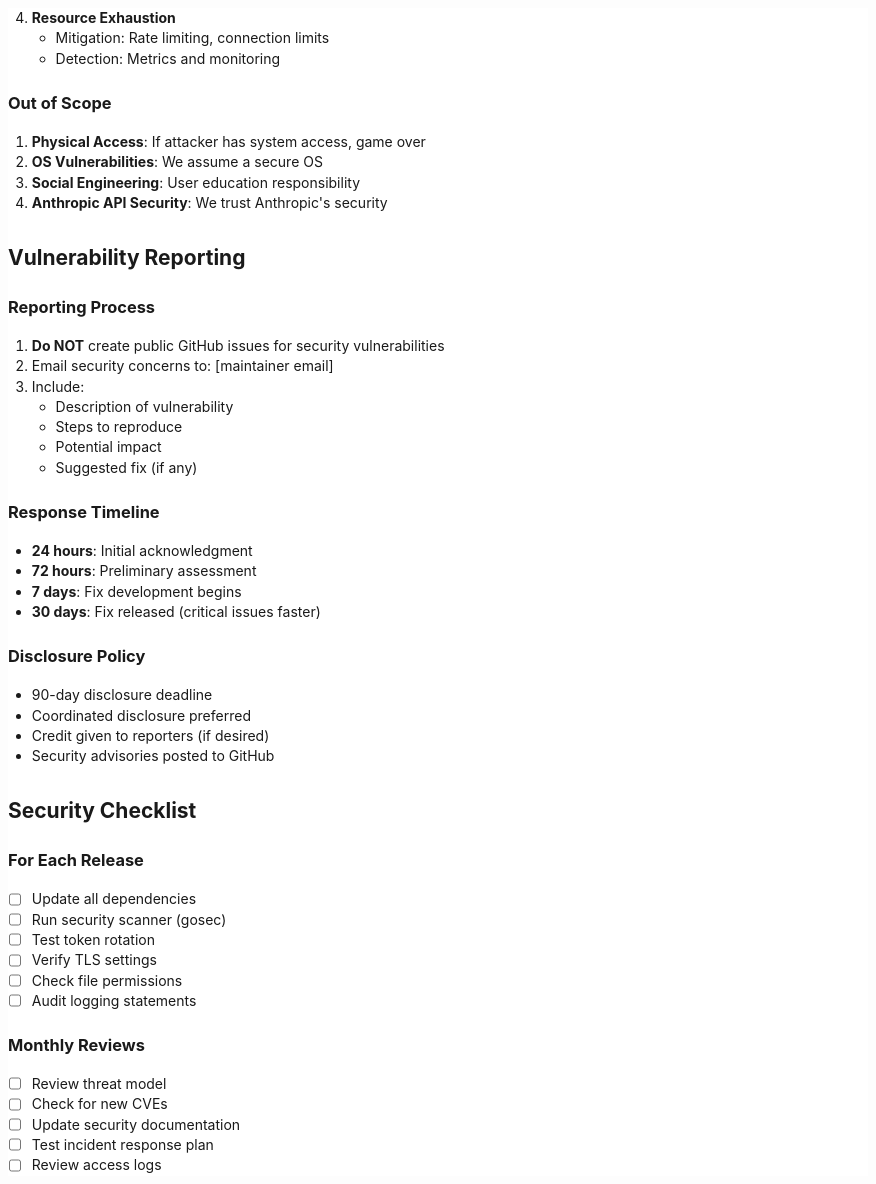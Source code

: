 4. **Resource Exhaustion**
   - Mitigation: Rate limiting, connection limits
   - Detection: Metrics and monitoring

### Out of Scope

1. **Physical Access**: If attacker has system access, game over
2. **OS Vulnerabilities**: We assume a secure OS
3. **Social Engineering**: User education responsibility
4. **Anthropic API Security**: We trust Anthropic's security

## Vulnerability Reporting

### Reporting Process

1. **Do NOT** create public GitHub issues for security vulnerabilities
2. Email security concerns to: [maintainer email]
3. Include:
   - Description of vulnerability
   - Steps to reproduce
   - Potential impact
   - Suggested fix (if any)

### Response Timeline

- **24 hours**: Initial acknowledgment
- **72 hours**: Preliminary assessment
- **7 days**: Fix development begins
- **30 days**: Fix released (critical issues faster)

### Disclosure Policy

- 90-day disclosure deadline
- Coordinated disclosure preferred
- Credit given to reporters (if desired)
- Security advisories posted to GitHub

## Security Checklist

### For Each Release

- [ ] Update all dependencies
- [ ] Run security scanner (gosec)
- [ ] Test token rotation
- [ ] Verify TLS settings
- [ ] Check file permissions
- [ ] Audit logging statements

### Monthly Reviews

- [ ] Review threat model
- [ ] Check for new CVEs
- [ ] Update security documentation
- [ ] Test incident response plan
- [ ] Review access logs
